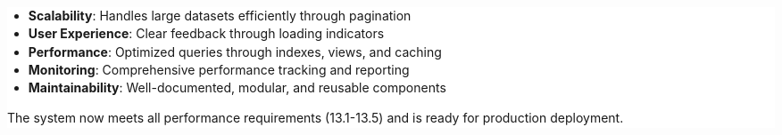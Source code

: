 - **Scalability**: Handles large datasets efficiently through pagination
- **User Experience**: Clear feedback through loading indicators
- **Performance**: Optimized queries through indexes, views, and caching
- **Monitoring**: Comprehensive performance tracking and reporting
- **Maintainability**: Well-documented, modular, and reusable components

The system now meets all performance requirements (13.1-13.5) and is ready for production deployment.
